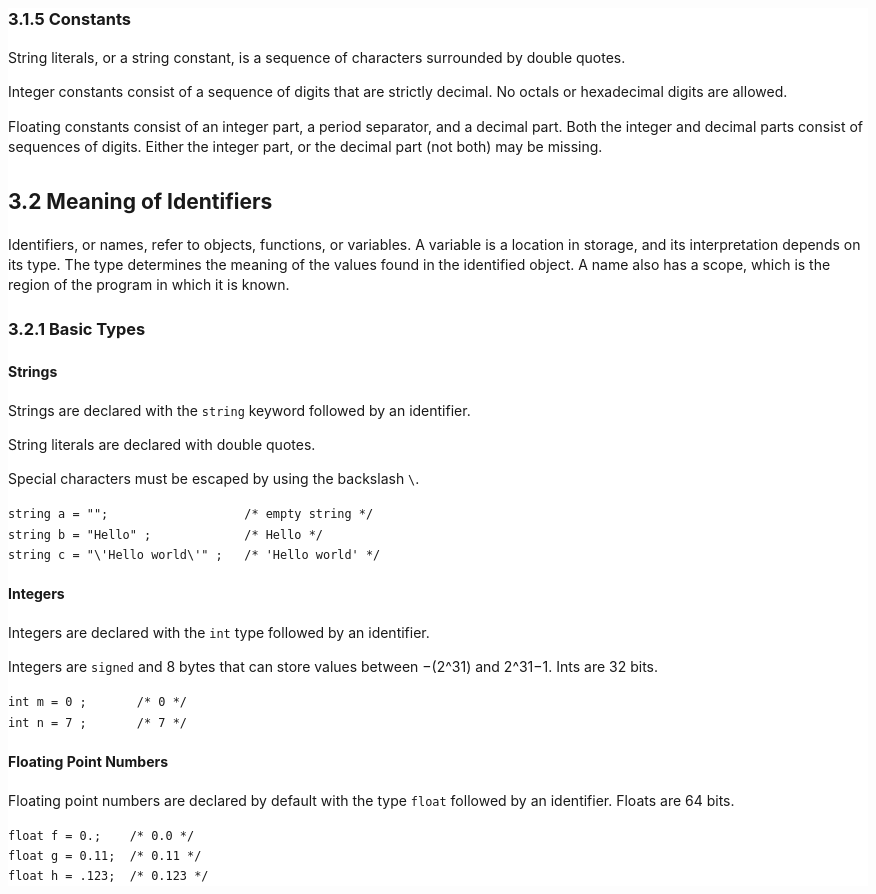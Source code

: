 ### 3.1.5 Constants

String literals, or a string constant, is a sequence of characters surrounded by double quotes.

Integer constants consist of a sequence of digits that are strictly decimal. No octals or hexadecimal digits are allowed.

Floating constants consist of an integer part, a period separator, and a decimal part. Both the integer and decimal parts consist of sequences of digits. Either the integer part, or the decimal part (not both) may be missing.

## 3.2 Meaning of Identifiers

Identifiers, or names, refer to objects, functions, or variables. A variable is a location in storage, and its interpretation depends on its type. The type determines the meaning of the values found in the identified object. A name also has a scope, which is the region of the program in which it is known.

### 3.2.1 Basic Types

#### Strings

Strings are declared with the `string` keyword followed by an identifier.

String literals are declared with double quotes.

Special characters must be escaped by using the backslash `\`.

```
string a = "";                   /* empty string */
string b = "Hello" ;             /* Hello */
string c = "\'Hello world\'" ;   /* 'Hello world' */
```

#### Integers

Integers are declared with the `int` type followed by an identifier.

Integers are `signed` and 8 bytes that can store values between −(2^31) and 2^31−1.
Ints are 32 bits.

```
int m = 0 ;       /* 0 */
int n = 7 ;       /* 7 */
```

#### Floating Point Numbers

Floating point numbers are declared by default with the type `float` followed by an identifier. Floats
are 64 bits.

```
float f = 0.;    /* 0.0 */
float g = 0.11;  /* 0.11 */
float h = .123;  /* 0.123 */
```

